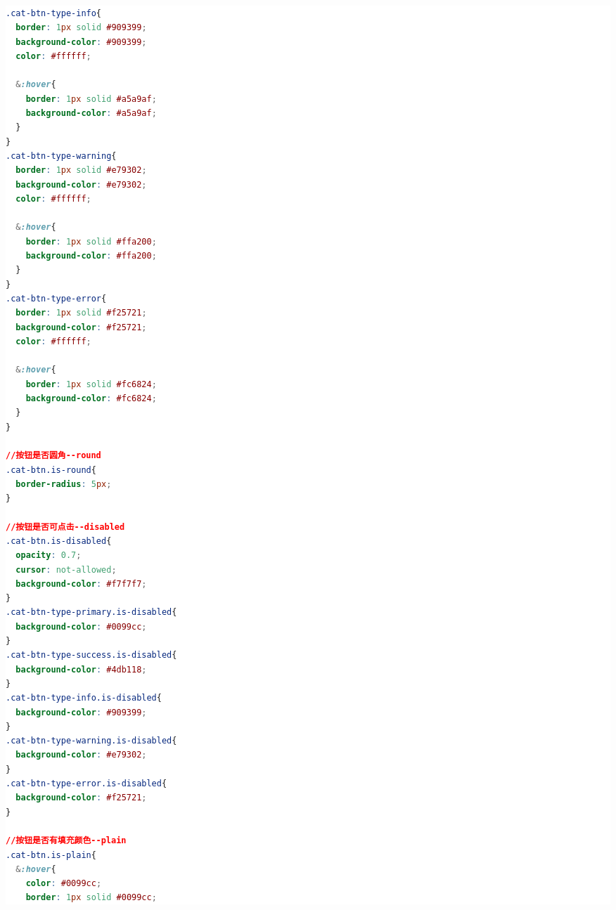 ```css
.cat-btn-type-info{
  border: 1px solid #909399;
  background-color: #909399;
  color: #ffffff;

  &:hover{
    border: 1px solid #a5a9af;
    background-color: #a5a9af;
  }
}
.cat-btn-type-warning{
  border: 1px solid #e79302;
  background-color: #e79302;
  color: #ffffff;

  &:hover{
    border: 1px solid #ffa200;
    background-color: #ffa200;
  }
}
.cat-btn-type-error{
  border: 1px solid #f25721;
  background-color: #f25721;
  color: #ffffff;

  &:hover{
    border: 1px solid #fc6824;
    background-color: #fc6824;
  }
}

//按钮是否圆角--round
.cat-btn.is-round{
  border-radius: 5px;
}

//按钮是否可点击--disabled
.cat-btn.is-disabled{
  opacity: 0.7;
  cursor: not-allowed;
  background-color: #f7f7f7;
}
.cat-btn-type-primary.is-disabled{
  background-color: #0099cc;
}
.cat-btn-type-success.is-disabled{
  background-color: #4db118;
}
.cat-btn-type-info.is-disabled{
  background-color: #909399;
}
.cat-btn-type-warning.is-disabled{
  background-color: #e79302;
}
.cat-btn-type-error.is-disabled{
  background-color: #f25721;
}

//按钮是否有填充颜色--plain
.cat-btn.is-plain{
  &:hover{
    color: #0099cc;
    border: 1px solid #0099cc;
```
